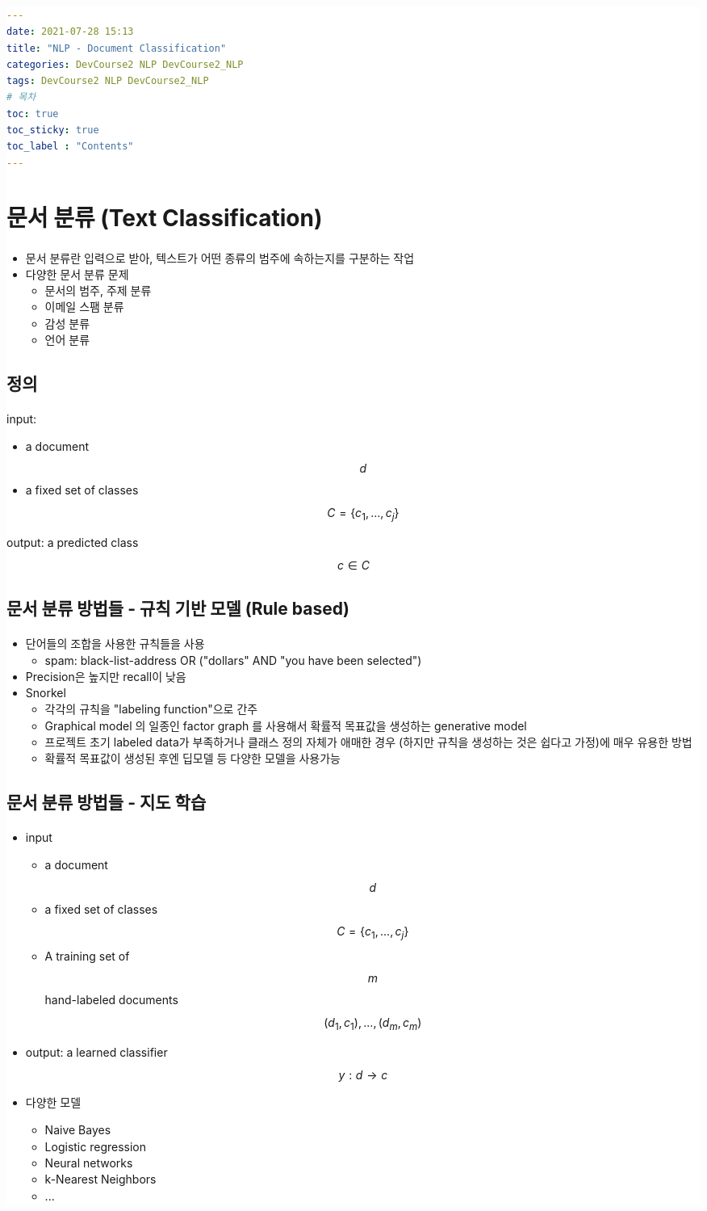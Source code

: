 ```yaml
---
date: 2021-07-28 15:13
title: "NLP - Document Classification"
categories: DevCourse2 NLP DevCourse2_NLP
tags: DevCourse2 NLP DevCourse2_NLP
# 목차
toc: true  
toc_sticky: true 
toc_label : "Contents"
---
```


# 문서 분류 (Text Classification)
- 문서 분류란 입력으로 받아, 텍스트가 어떤 종류의 범주에 속하는지를 구분하는 작업
- 다양한 문서 분류 문제
  - 문서의 범주, 주제 분류
  - 이메일 스팸 분류
  - 감성 분류
  - 언어 분류

## 정의
input:  
- a document $$d$$
- a fixed set of classes $$ C =\{c_{1},\ldots, c_{j} \}$$

output: a predicted class $$c \in C$$  

## 문서 분류 방법들 - 규칙 기반 모델 (Rule based)
- 단어들의 조합을 사용한 규칙들을 사용
  - spam: black-list-address OR ("dollars" AND "you have been selected")
- Precision은 높지만 recall이 낮음
- Snorkel
  - 각각의 규칙을 "labeling function"으로 간주
  - Graphical model 의 일종인 factor graph 를 사용해서 확률적 목표값을 생성하는 generative model
  - 프로젝트 초기 labeled data가 부족하거나 클래스 정의 자체가 애매한 경우 (하지만 규칙을 생성하는 것은 쉽다고 가정)에 매우 유용한 방법
  - 확률적 목표값이 생성된 후엔 딥모델 등 다양한 모델을 사용가능

## 문서 분류 방법들 - 지도 학습
- input
  - a document $$d$$
  - a fixed set of classes $$ C =\{c_{1},\ldots, c_{j} \}$$
  - A training set of $$m$$ hand-labeled documents $$(d_1, c_1),\ldots, (d_m, c_m)$$

- output: a learned classifier $$y:d \rightarrow c$$

- 다양한 모델
  - Naive Bayes
  - Logistic regression
  - Neural networks
  - k-Nearest Neighbors
  - ...
